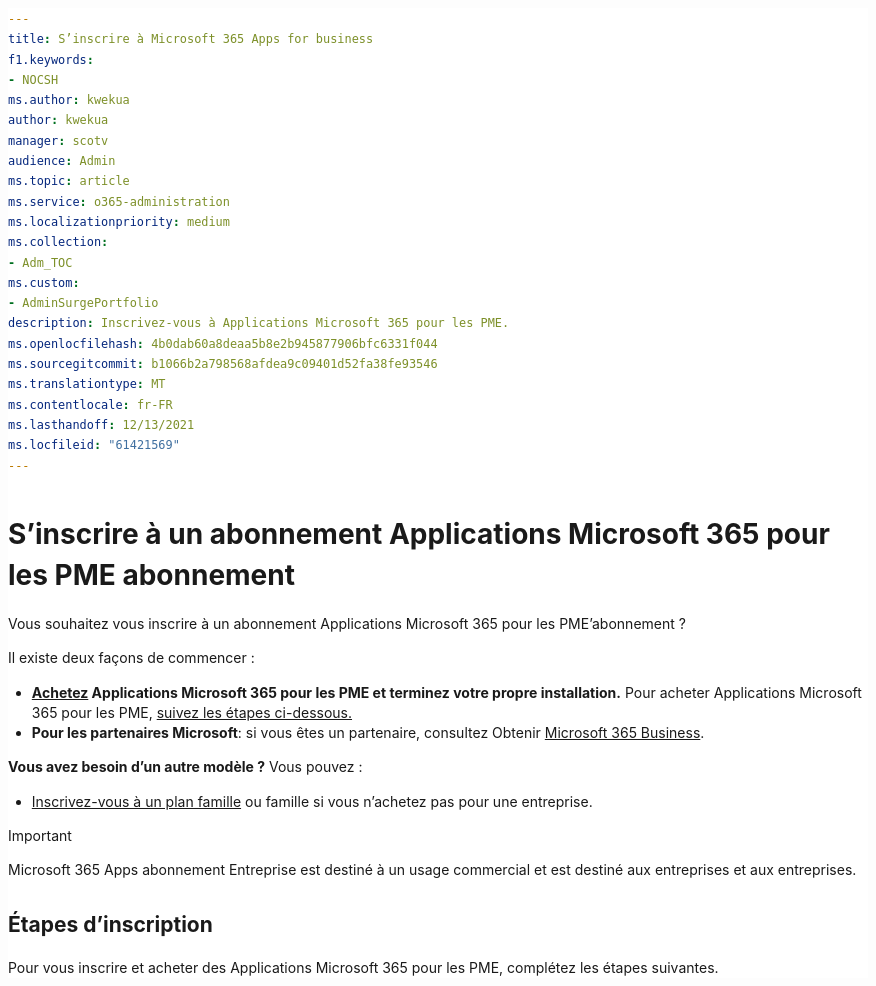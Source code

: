 ```yaml
---
title: S’inscrire à Microsoft 365 Apps for business
f1.keywords:
- NOCSH
ms.author: kwekua
author: kwekua
manager: scotv
audience: Admin
ms.topic: article
ms.service: o365-administration
ms.localizationpriority: medium
ms.collection:
- Adm_TOC
ms.custom:
- AdminSurgePortfolio
description: Inscrivez-vous à Applications Microsoft 365 pour les PME.
ms.openlocfilehash: 4b0dab60a8deaa5b8e2b945877906bfc6331f044
ms.sourcegitcommit: b1066b2a798568afdea9c09401d52fa38fe93546
ms.translationtype: MT
ms.contentlocale: fr-FR
ms.lasthandoff: 12/13/2021
ms.locfileid: "61421569"
---
```

# <a name="sign-up-for-a-microsoft-365-apps-for-business-subscription"></a>S’inscrire à un abonnement Applications Microsoft 365 pour les PME abonnement

Vous souhaitez vous inscrire à un abonnement Applications Microsoft 365 pour les PME’abonnement ?

Il existe deux façons de commencer :
- **[Achetez](https://go.microsoft.com/fwlink/?linkid=2181424) Applications Microsoft 365 pour les PME et terminez votre propre installation.** Pour acheter Applications Microsoft 365 pour les PME, [suivez les étapes ci-dessous.](#sign-up-steps)
- **Pour les partenaires Microsoft**: si vous êtes un partenaire, consultez Obtenir [Microsoft 365 Business](../../business/get-microsoft-365-business.md).

**Vous avez besoin d’un autre modèle ?** Vous pouvez :

- [Inscrivez-vous à un plan famille](https://go.microsoft.com/fwlink/?linkid=2109398) ou famille si vous n’achetez pas pour une entreprise.

> [!IMPORTANT]
> Microsoft 365 Apps abonnement Entreprise est destiné à un usage commercial et est destiné aux entreprises et aux entreprises.

## <a name="sign-up-steps"></a>Étapes d’inscription

Pour vous inscrire et acheter des Applications Microsoft 365 pour les PME, complétez les étapes suivantes.
